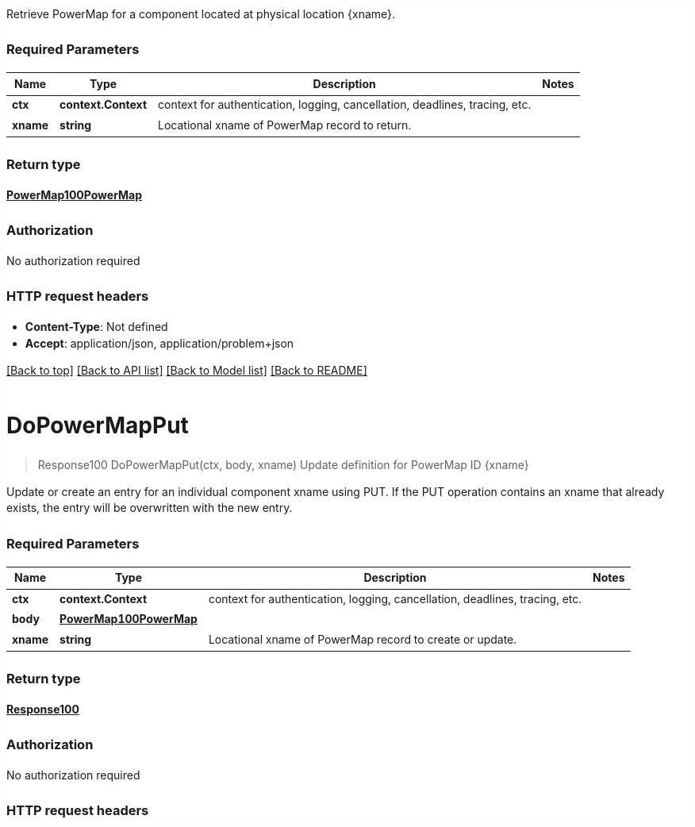 Retrieve PowerMap for a component located at physical location {xname}.

### Required Parameters

Name | Type | Description  | Notes
------------- | ------------- | ------------- | -------------
 **ctx** | **context.Context** | context for authentication, logging, cancellation, deadlines, tracing, etc.
  **xname** | **string**| Locational xname of PowerMap record to return. | 

### Return type

[**PowerMap100PowerMap**](PowerMap.1.0.0_PowerMap.md)

### Authorization

No authorization required

### HTTP request headers

 - **Content-Type**: Not defined
 - **Accept**: application/json, application/problem+json

[[Back to top]](#) [[Back to API list]](../README.md#documentation-for-api-endpoints) [[Back to Model list]](../README.md#documentation-for-models) [[Back to README]](../README.md)

# **DoPowerMapPut**
> Response100 DoPowerMapPut(ctx, body, xname)
Update definition for PowerMap ID {xname}

Update or create an entry for an individual component xname using PUT. If the PUT operation contains an xname that already exists, the entry will be overwritten with the new entry.

### Required Parameters

Name | Type | Description  | Notes
------------- | ------------- | ------------- | -------------
 **ctx** | **context.Context** | context for authentication, logging, cancellation, deadlines, tracing, etc.
  **body** | [**PowerMap100PowerMap**](PowerMap100PowerMap.md)|  | 
  **xname** | **string**| Locational xname of PowerMap record to create or update. | 

### Return type

[**Response100**](Response_1.0.0.md)

### Authorization

No authorization required

### HTTP request headers
